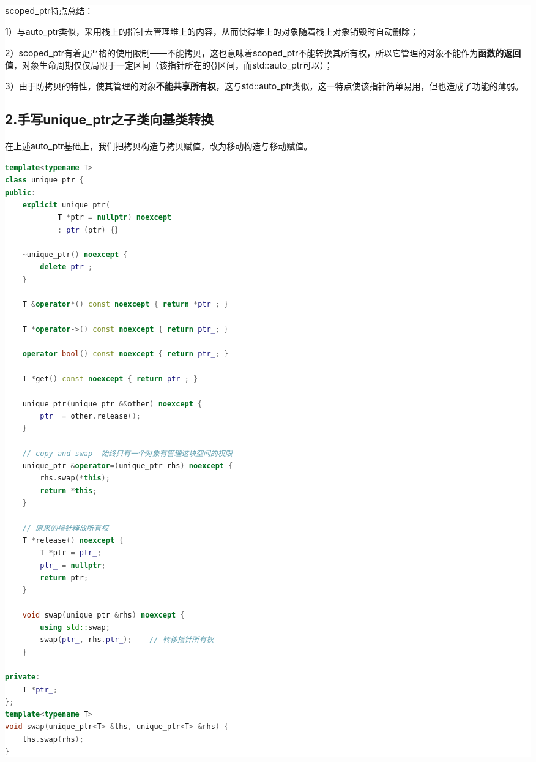 scoped_ptr特点总结：

1）与auto_ptr类似，采用栈上的指针去管理堆上的内容，从而使得堆上的对象随着栈上对象销毁时自动删除；

2）scoped_ptr有着更严格的使用限制——不能拷贝，这也意味着scoped_ptr不能转换其所有权，所以它管理的对象不能作为**函数的返回值**，对象生命周期仅仅局限于一定区间（该指针所在的{}区间，而std::auto_ptr可以）；

3）由于防拷贝的特性，使其管理的对象**不能共享所有权**，这与std::auto_ptr类似，这一特点使该指针简单易用，但也造成了功能的薄弱。

## 2.手写unique_ptr之子类向基类转换

在上述auto_ptr基础上，我们把拷贝构造与拷贝赋值，改为移动构造与移动赋值。

```cpp
template<typename T>
class unique_ptr {
public:
    explicit unique_ptr(
            T *ptr = nullptr) noexcept
            : ptr_(ptr) {}

    ~unique_ptr() noexcept {
        delete ptr_;
    }

    T &operator*() const noexcept { return *ptr_; }

    T *operator->() const noexcept { return ptr_; }

    operator bool() const noexcept { return ptr_; }

    T *get() const noexcept { return ptr_; }

    unique_ptr(unique_ptr &&other) noexcept {
        ptr_ = other.release();
    }

    // copy and swap  始终只有一个对象有管理这块空间的权限
    unique_ptr &operator=(unique_ptr rhs) noexcept {
        rhs.swap(*this);
        return *this;
    }

    // 原来的指针释放所有权
    T *release() noexcept {
        T *ptr = ptr_;
        ptr_ = nullptr;
        return ptr;
    }

    void swap(unique_ptr &rhs) noexcept {
        using std::swap;
        swap(ptr_, rhs.ptr_);    // 转移指针所有权
    }

private:
    T *ptr_;
};
template<typename T>
void swap(unique_ptr<T> &lhs, unique_ptr<T> &rhs) {
    lhs.swap(rhs);
}
```
